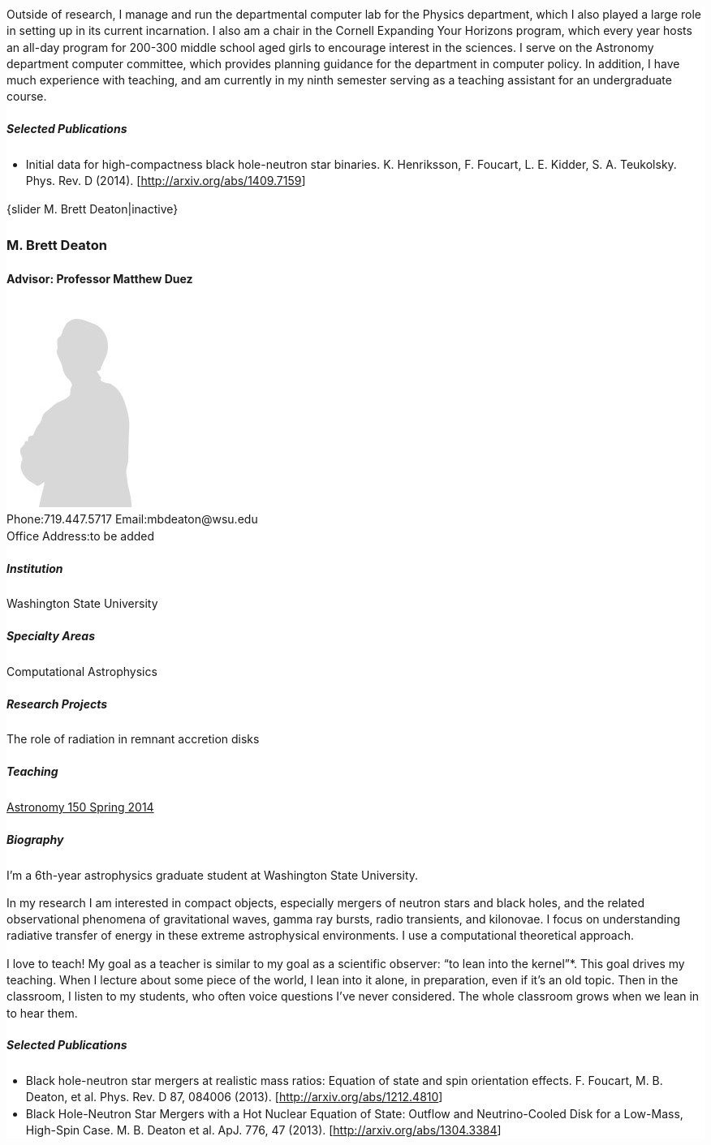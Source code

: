<p>Outside of research, I manage and run the departmental computer lab for the Physics department, which I also played a large role in setting up in its current incarnation. I also am a chair in the Cornell Expanding Your Horizons program, which every year hosts an all-day program for 200-300 middle school aged girls to encourage interest in the sciences. I serve on the Astronomy department computer committee, which provides planning guidance for the department in computer policy. In addition, I have much experience with teaching, and am currently in my ninth semester serving as a teaching assistant for an undergraduate course.</p>
<h5>Selected Publications</h5>
<ul>
<li>Initial data for high-compactness black hole-neutron star binaries. K. Henriksson, F. Foucart, L. E. Kidder, S. A. Teukolsky. Phys. Rev. D (2014). [<a href="http://arxiv.org/abs/1409.7159" target="_blank">http://arxiv.org/abs/1409.7159</a>]</li>
</ul>
</div>
{slider M. Brett Deaton|inactive}
<div class="bio">
<h3>M. Brett Deaton</h3>
<h4>Advisor: Professor Matthew Duez</h4>
<img alt="placeholder" src="images/people/placeholder.jpg" />
<div class="contact-info"><span class="phone">Phone:719.447.5717 </span><span class="email">Email:mbdeaton@wsu.edu</span><br /><span class="address">Office Address:to be added<br /></span></div>
<h5>Institution</h5>
<p>Washington State University</p>
<h5>Specialty Areas</h5>
<p>Computational Astrophysics</p>
<h5>Research Projects</h5>
<p>The role of radiation in remnant accretion disks</p>
<h5>Teaching</h5>
<p><a href="http://public.wsu.edu/~mbdeaton/Classes/ASTR150/index.html" target="_blank" title="Astronomy 150 Spring 2014">Astronomy 150 Spring 2014</a></p>
<h5>Biography</h5>
<p>I’m a 6th-year astrophysics graduate student at Washington State University.</p>
<p>In my research I am interested in compact objects, especially mergers of neutron stars and black holes, and the related observational phenomena of gravitational waves, gamma ray bursts, radio transients, and kilonovae. I focus on understanding radiative transfer of energy in these extreme astrophysical environments. I use a computational theoretical approach.</p>
<p>I love to teach! My goal as a teacher is similar to my goal as a scientific observer: “to lean into the kernel”*. This goal drives my teaching. When I lecture about some piece of the world, I lean into it alone, in preparation, even if it’s an old topic. Then in the classroom, I listen to my students, who often voice questions I’ve never considered. The whole classroom grows when we lean in to hear them.</p>
<h5>Selected Publications</h5>
<ul>
<li>Black hole-neutron star mergers at realistic mass ratios: Equation of state and spin orientation effects. F. Foucart, M. B. Deaton, et al. Phys. Rev. D 87, 084006 (2013). [<a href="http://arxiv.org/abs/1212.4810" target="_blank">http://arxiv.org/abs/1212.4810</a>]</li>
<li>Black Hole-Neutron Star Mergers with a Hot Nuclear Equation of State: Outflow and Neutrino-Cooled Disk for a Low-Mass, High-Spin Case. M. B. Deaton et al. ApJ. 776, 47 (2013). [<a href="http://arxiv.org/abs/1304.3384" target="_blank">http://arxiv.org/abs/1304.3384</a>]</li>